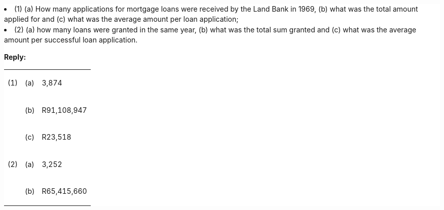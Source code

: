 <li>(1) (a) How many applications for mortgage loans were received by the Land Bank in 1969, (b) what was the total amount applied for and (c) what was the average amount per loan application;</li>

<li>(2) (a) how many loans were granted in the same year, (b) what was the total sum granted and (c) what was the average amount per successful loan application.</li>

</ol>

</question>

<answer by="#minister_of_finance" to="marais">

<p><b>Reply:</b></p>

<table>

<tr>

<td><p>(1)</p></td>

<td><p>(a)</p></td>

<td><p>3,874</p></td>

</tr>

<tr>

<td><p></p></td>

<td><p>(b)</p></td>

<td><p>R91,108,947</p></td>

</tr>

<tr>

<td><p></p></td>

<td><p>(c)</p></td>

<td><p>R23,518</p></td>

</tr>

<tr>

<td><p>(2)</p></td>

<td><p>(a)</p></td>

<td><p>3,252</p></td>

</tr>

<tr>

<td><p></p></td>

<td><p>(b)</p></td>

<td><p>R65,415,660</p></td>

</tr>
